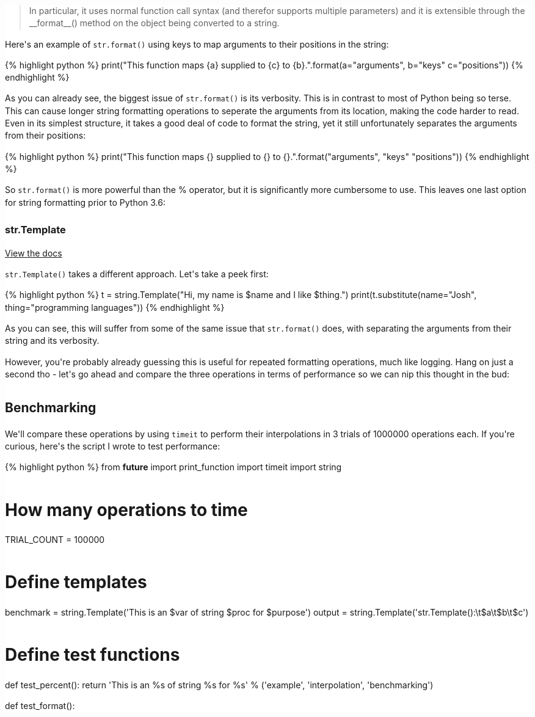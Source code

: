 > In particular, it uses normal function call syntax (and therefor supports multiple parameters) and it is extensible through the \_\_format\_\_() method on the object being converted to a string.

Here's an example of `str.format()` using keys to map arguments to their positions in the string:

{% highlight python %}
print("This function maps {a} supplied to {c} to {b}.".format(a="arguments", b="keys" c="positions"))
{% endhighlight %}

As you can already see, the biggest issue of `str.format()` is its verbosity. This is in contrast to most of Python being so terse. This can cause longer string formatting operations to seperate the arguments from its location, making the code harder to read. Even in its simplest structure, it takes a good deal of code to format the string, yet it still unfortunately separates the arguments from their positions:

{% highlight python %}
print("This function maps {} supplied to {} to {}.".format("arguments", "keys" "positions"))
{% endhighlight %}

So `str.format()` is more powerful than the % operator, but it is significantly more cumbersome to use. This leaves one last option for string formatting prior to Python 3.6:


### str.Template

[View the docs](https://docs.python.org/3/library/string.html#template-strings)

`str.Template()` takes a different approach. Let's take a peek first:

{% highlight python %}
t = string.Template("Hi, my name is $name and I like $thing.")
print(t.substitute(name="Josh", thing="programming languages"))
{% endhighlight %}

As you can see, this will suffer from some of the same issue that `str.format()` does, with separating the arguments from their string and its verbosity.

However, you're probably already guessing this is useful for repeated formatting operations, much like logging. Hang on just a second tho - let's go ahead and compare the three operations in terms of performance so we can nip this thought in the bud:


## Benchmarking

We'll compare these operations by using `timeit` to perform their interpolations in 3 trials of 1000000 operations each. If you're curious, here's the script I wrote to test performance:

{% highlight python %}
from __future__ import print_function
import timeit
import string

# How many operations to time
TRIAL_COUNT = 100000

# Define templates
benchmark = string.Template('This is an $var of string $proc for $purpose')
output = string.Template('str.Template():\t$a\t$b\t$c')

# Define test functions
def test_percent():
    return 'This is an %s of string %s for %s' % ('example', 'interpolation', 'benchmarking')

def test_format():